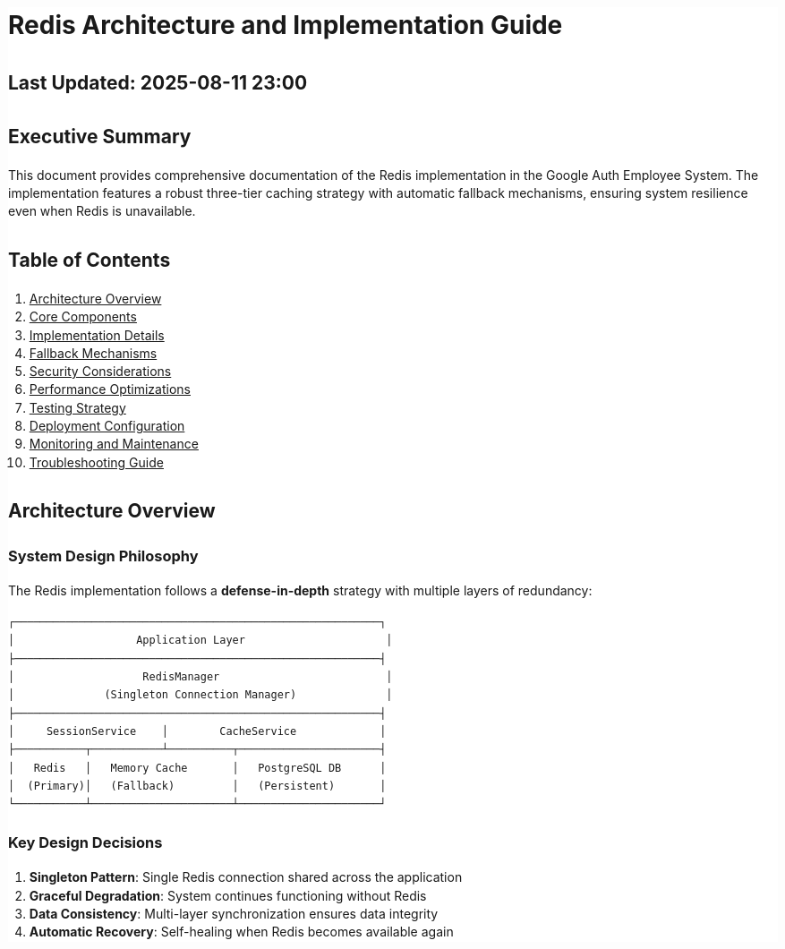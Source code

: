 # Redis Architecture and Implementation Guide

## Last Updated: 2025-08-11 23:00

## Executive Summary

This document provides comprehensive documentation of the Redis implementation in the Google Auth Employee System. The implementation features a robust three-tier caching strategy with automatic fallback mechanisms, ensuring system resilience even when Redis is unavailable.

## Table of Contents

1. [Architecture Overview](#architecture-overview)
2. [Core Components](#core-components)
3. [Implementation Details](#implementation-details)
4. [Fallback Mechanisms](#fallback-mechanisms)
5. [Security Considerations](#security-considerations)
6. [Performance Optimizations](#performance-optimizations)
7. [Testing Strategy](#testing-strategy)
8. [Deployment Configuration](#deployment-configuration)
9. [Monitoring and Maintenance](#monitoring-and-maintenance)
10. [Troubleshooting Guide](#troubleshooting-guide)

## Architecture Overview

### System Design Philosophy

The Redis implementation follows a **defense-in-depth** strategy with multiple layers of redundancy:

```
┌─────────────────────────────────────────────────────────┐
│                   Application Layer                      │
├─────────────────────────────────────────────────────────┤
│                    RedisManager                          │
│              (Singleton Connection Manager)              │
├─────────────────────────────────────────────────────────┤
│     SessionService    │        CacheService             │
├───────────┬───────────┴──────────┬──────────────────────┤
│   Redis   │   Memory Cache       │   PostgreSQL DB      │
│  (Primary)│   (Fallback)         │   (Persistent)       │
└───────────┴──────────────────────┴──────────────────────┘
```

### Key Design Decisions

1. **Singleton Pattern**: Single Redis connection shared across the application
2. **Graceful Degradation**: System continues functioning without Redis
3. **Data Consistency**: Multi-layer synchronization ensures data integrity
4. **Automatic Recovery**: Self-healing when Redis becomes available again

